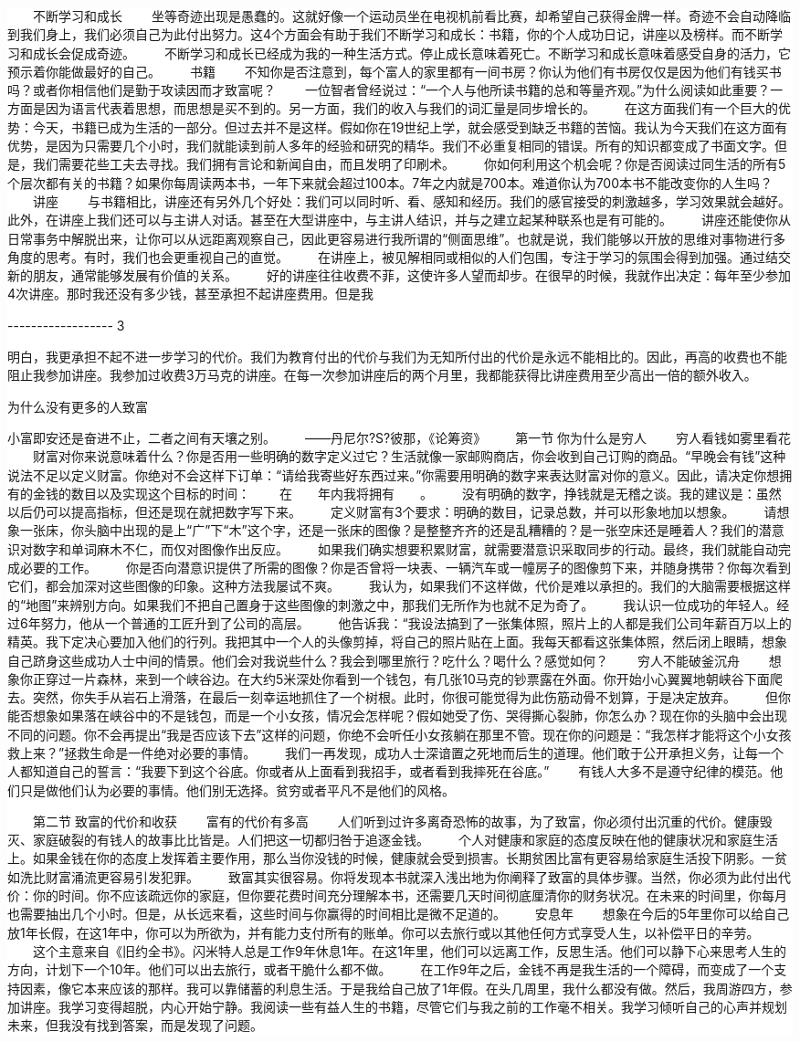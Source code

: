  　　不断学习和成长
 　　坐等奇迹出现是愚蠢的。这就好像一个运动员坐在电视机前看比赛，却希望自己获得金牌一样。奇迹不会自动降临到我们身上，我们必须自己为此付出努力。这4个方面会有助于我们不断学习和成长：书籍，你的个人成功日记，讲座以及榜样。而不断学习和成长会促成奇迹。
 　　不断学习和成长已经成为我的一种生活方式。停止成长意味着死亡。不断学习和成长意味着感受自身的活力，它预示着你能做最好的自己。
 　　书籍
 　　不知你是否注意到，每个富人的家里都有一间书房？你认为他们有书房仅仅是因为他们有钱买书吗？或者你相信他们是勤于攻读因而才致富呢？
 　　一位智者曾经说过：“一个人与他所读书籍的总和等量齐观。”为什么阅读如此重要？一方面是因为语言代表着思想，而思想是买不到的。另一方面，我们的收入与我们的词汇量是同步增长的。
 　　在这方面我们有一个巨大的优势：今天，书籍已成为生活的一部分。但过去并不是这样。假如你在19世纪上学，就会感受到缺乏书籍的苦恼。我认为今天我们在这方面有优势，是因为只需要几个小时，我们就能读到前人多年的经验和研究的精华。我们不必重复相同的错误。所有的知识都变成了书面文字。但是，我们需要花些工夫去寻找。我们拥有言论和新闻自由，而且发明了印刷术。
 　　你如何利用这个机会呢？你是否阅读过同生活的所有5个层次都有关的书籍？如果你每周读两本书，一年下来就会超过100本。7年之内就是700本。难道你认为700本书不能改变你的人生吗？
 　　讲座
 　　与书籍相比，讲座还有另外几个好处：我们可以同时听、看、感知和经历。我们的感官接受的刺激越多，学习效果就会越好。此外，在讲座上我们还可以与主讲人对话。甚至在大型讲座中，与主讲人结识，并与之建立起某种联系也是有可能的。
 　　讲座还能使你从日常事务中解脱出来，让你可以从远距离观察自己，因此更容易进行我所谓的“侧面思维”。也就是说，我们能够以开放的思维对事物进行多角度的思考。有时，我们也会更重视自己的直觉。
 　　在讲座上，被见解相同或相似的人们包围，专注于学习的氛围会得到加强。通过结交新的朋友，通常能够发展有价值的关系。
 　　好的讲座往往收费不菲，这使许多人望而却步。在很早的时候，我就作出决定：每年至少参加4次讲座。那时我还没有多少钱，甚至承担不起讲座费用。但是我

------------------    3

明白，我更承担不起不进一步学习的代价。我们为教育付出的代价与我们为无知所付出的代价是永远不能相比的。因此，再高的收费也不能阻止我参加讲座。我参加过收费3万马克的讲座。在每一次参加讲座后的两个月里，我都能获得比讲座费用至少高出一倍的额外收入。



 为什么没有更多的人致富

 小富即安还是奋进不止，二者之间有天壤之别。
 　　——丹尼尔?S?彼那，《论筹资》
 　　第一节 你为什么是穷人
 　　穷人看钱如雾里看花
 　　财富对你来说意味着什么？你是否用一些明确的数字定义过它？生活就像一家邮购商店，你会收到自己订购的商品。“早晚会有钱”这种说法不足以定义财富。你绝对不会这样下订单：“请给我寄些好东西过来。”你需要用明确的数字来表达财富对你的意义。因此，请决定你想拥有的金钱的数目以及实现这个目标的时间：
 　　在　　年内我将拥有　　。
 　　没有明确的数字，挣钱就是无稽之谈。我的建议是：虽然以后仍可以提高指标，但还是现在就把数字写下来。
 　　定义财富有3个要求：明确的数目，记录总数，并可以形象地加以想象。
 　　请想象一张床，你头脑中出现的是上“广”下“木”这个字，还是一张床的图像？是整整齐齐的还是乱糟糟的？是一张空床还是睡着人？我们的潜意识对数字和单词麻木不仁，而仅对图像作出反应。
 　　如果我们确实想要积累财富，就需要潜意识采取同步的行动。最终，我们就能自动完成必要的工作。
 　　你是否向潜意识提供了所需的图像？你是否曾将一块表、一辆汽车或一幢房子的图像剪下来，并随身携带？你每次看到它们，都会加深对这些图像的印象。这种方法我屡试不爽。
 　　我认为，如果我们不这样做，代价是难以承担的。我们的大脑需要根据这样的“地图”来辨别方向。如果我们不把自己置身于这些图像的刺激之中，那我们无所作为也就不足为奇了。
 　　我认识一位成功的年轻人。经过6年努力，他从一个普通的工匠升到了公司的高层。
 　　他告诉我：“我设法搞到了一张集体照，照片上的人都是我们公司年薪百万以上的精英。我下定决心要加入他们的行列。我把其中一个人的头像剪掉，将自己的照片贴在上面。我每天都看这张集体照，然后闭上眼睛，想象自己跻身这些成功人士中间的情景。他们会对我说些什么？我会到哪里旅行？吃什么？喝什么？感觉如何？
 　　穷人不能破釜沉舟
 　　想象你正穿过一片森林，来到一个峡谷边。在大约5米深处你看到一个钱包，有几张10马克的钞票露在外面。你开始小心翼翼地朝峡谷下面爬去。突然，你失手从岩石上滑落，在最后一刻幸运地抓住了一个树根。此时，你很可能觉得为此伤筋动骨不划算，于是决定放弃。
 　　但你能否想象如果落在峡谷中的不是钱包，而是一个小女孩，情况会怎样呢？假如她受了伤、哭得撕心裂肺，你怎么办？现在你的头脑中会出现不同的问题。你不会再提出“我是否应该下去”这样的问题，你绝不会听任小女孩躺在那里不管。现在你的问题是：“我怎样才能将这个小女孩救上来？”拯救生命是一件绝对必要的事情。
 　　我们一再发现，成功人士深谙置之死地而后生的道理。他们敢于公开承担义务，让每一个人都知道自己的誓言：“我要下到这个谷底。你或者从上面看到我招手，或者看到我摔死在谷底。”
 　　有钱人大多不是遵守纪律的模范。他们只是做他们认为必要的事情。他们别无选择。贫穷或者平凡不是他们的风格。

 　　第二节 致富的代价和收获
 　　富有的代价有多高
 　　人们听到过许多离奇恐怖的故事，为了致富，你必须付出沉重的代价。健康毁灭、家庭破裂的有钱人的故事比比皆是。人们把这一切都归咎于追逐金钱。
 　　个人对健康和家庭的态度反映在他的健康状况和家庭生活上。如果金钱在你的态度上发挥着主要作用，那么当你没钱的时候，健康就会受到损害。长期贫困比富有更容易给家庭生活投下阴影。一贫如洗比财富涌流更容易引发犯罪。
 　　致富其实很容易。你将发现本书就深入浅出地为你阐释了致富的具体步骤。当然，你必须为此付出代价：你的时间。你不应该疏远你的家庭，但你要花费时间充分理解本书，还需要几天时间彻底厘清你的财务状况。在未来的时间里，你每月也需要抽出几个小时。但是，从长远来看，这些时间与你赢得的时间相比是微不足道的。
 　　安息年
 　　想象在今后的5年里你可以给自己放1年长假，在这1年中，你可以为所欲为，并有能力支付所有的账单。你可以去旅行或以其他任何方式享受人生，以补偿平日的辛劳。
 　　这个主意来自《旧约全书》。闪米特人总是工作9年休息1年。在这1年里，他们可以远离工作，反思生活。他们可以静下心来思考人生的方向，计划下一个10年。他们可以出去旅行，或者干脆什么都不做。
 　　在工作9年之后，金钱不再是我生活的一个障碍，而变成了一个支持因素，像它本来应该的那样。我可以靠储蓄的利息生活。于是我给自己放了1年假。在头几周里，我什么都没有做。然后，我周游四方，参加讲座。我学习变得超脱，内心开始宁静。我阅读一些有益人生的书籍，尽管它们与我之前的工作毫不相关。我学习倾听自己的心声并规划未来，但我没有找到答案，而是发现了问题。
 　　